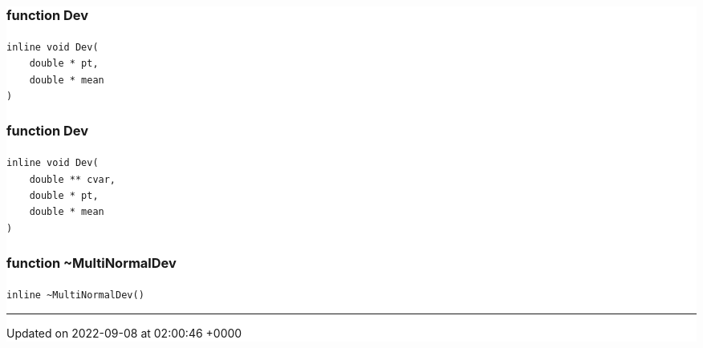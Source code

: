 
### function Dev

```
inline void Dev(
    double * pt,
    double * mean
)
```


### function Dev

```
inline void Dev(
    double ** cvar,
    double * pt,
    double * mean
)
```


### function ~MultiNormalDev

```
inline ~MultiNormalDev()
```


-------------------------------

Updated on 2022-09-08 at 02:00:46 +0000